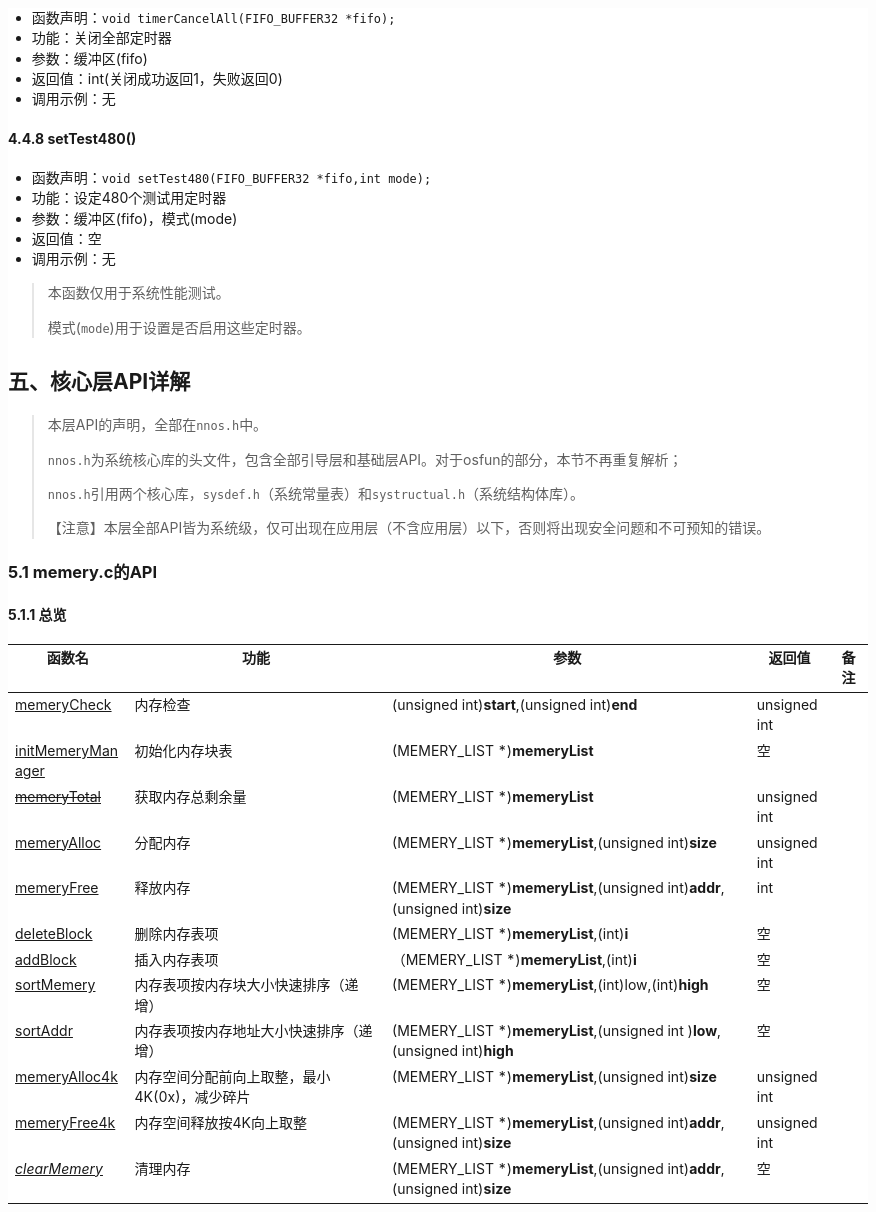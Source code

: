 - 函数声明：`void timerCancelAll(FIFO_BUFFER32 *fifo);`
- 功能：关闭全部定时器
- 参数：缓冲区(fifo)
- 返回值：int(关闭成功返回1，失败返回0)
- 调用示例：无

#### 4.4.8 <span id="setTest480">**setTest480**()</span>

- 函数声明：`void setTest480(FIFO_BUFFER32 *fifo,int mode);`
- 功能：设定480个测试用定时器
- 参数：缓冲区(fifo)，模式(mode)
- 返回值：空
- 调用示例：无

> 本函数仅用于系统性能测试。
>
> 模式(`mode`)用于设置是否启用这些定时器。

## 五、核心层API详解

> 本层API的声明，全部在`nnos.h`中。
>
> `nnos.h`为系统核心库的头文件，包含全部引导层和基础层API。对于osfun的部分，本节不再重复解析；
>
> `nnos.h`引用两个核心库，`sysdef.h`（系统常量表）和`systructual.h`（系统结构体库）。
>
> 【注意】本层全部API皆为系统级，仅可出现在应用层（不含应用层）以下，否则将出现安全问题和不可预知的错误。

### 5.1 memery.c的API

#### 5.1.1 总览

| 函数名                                  | 功能                                         | 参数                                                         | 返回值       | 备注 |
| --------------------------------------- | -------------------------------------------- | ------------------------------------------------------------ | ------------ | ---- |
| [memeryCheck](#memeryCheck)             | 内存检查                                     | (unsigned int)**start**,(unsigned int)**end**                | unsigned int |      |
| [initMemeryManager](#initMemeryManager) | 初始化内存块表                               | (MEMERY_LIST *)**memeryList**                                | 空           |      |
| [~~memeryTotal~~](#memeryTotal)         | 获取内存总剩余量                             | (MEMERY_LIST *)**memeryList**                                | unsigned int |      |
| [memeryAlloc](#memeryAlloc)             | 分配内存                                     | (MEMERY_LIST *)**memeryList**,(unsigned int)**size**         | unsigned int |      |
| [memeryFree](#memeryFree)               | 释放内存                                     | (MEMERY_LIST *)**memeryList**,(unsigned int)**addr**,(unsigned int)**size** | int          |      |
| [deleteBlock](#deleteBlock)             | 删除内存表项                                 | (MEMERY_LIST *)**memeryList**,(int)**i**                     | 空           |      |
| [addBlock](#addBlock)                   | 插入内存表项                                 | （MEMERY_LIST *)**memeryList**,(int)**i**                    | 空           |      |
| [sortMemery](#sortMemery)               | 内存表项按内存块大小快速排序（递增）         | (MEMERY_LIST *)**memeryList**,(int)low,(int)**high**         | 空           |      |
| [sortAddr](#sortAddr)                   | 内存表项按内存地址大小快速排序（递增）       | (MEMERY_LIST *)**memeryList**,(unsigned int )**low**,(unsigned int)**high** | 空           |      |
| [memeryAlloc4k](#memeryAlloc4k)         | 内存空间分配前向上取整，最小4K(0x)，减少碎片 | (MEMERY_LIST *)**memeryList**,(unsigned int)**size**         | unsigned int |      |
| [memeryFree4k](#memeryFree4k)           | 内存空间释放按4K向上取整                     | (MEMERY_LIST *)**memeryList**,(unsigned int)**addr**,(unsigned int)**size** | unsigned int |      |
| [*clearMemery*](#clearMemery)           | 清理内存                                     | (MEMERY_LIST *)**memeryList**,(unsigned int)**addr**,(unsigned int)**size** | 空           |      |
